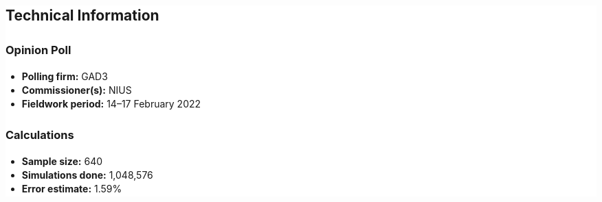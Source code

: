 
## Technical Information

### Opinion Poll

+ **Polling firm:** GAD3
+ **Commissioner(s):** NIUS
+ **Fieldwork period:** 14–17 February 2022

### Calculations

+ **Sample size:** 640
+ **Simulations done:** 1,048,576
+ **Error estimate:** 1.59%

